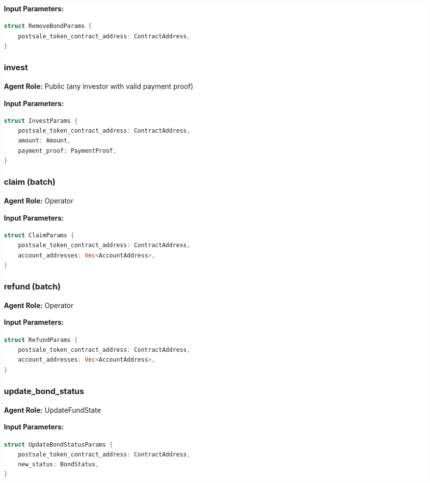 **Input Parameters:**

```rust path=null start=null
struct RemoveBondParams {
    postsale_token_contract_address: ContractAddress,
}
```

### invest

**Agent Role:** Public (any investor with valid payment proof)

**Input Parameters:**

```rust path=null start=null
struct InvestParams {
    postsale_token_contract_address: ContractAddress,
    amount: Amount,
    payment_proof: PaymentProof,
}
```

### claim (batch)

**Agent Role:** Operator

**Input Parameters:**

```rust path=null start=null
struct ClaimParams {
    postsale_token_contract_address: ContractAddress,
    account_addresses: Vec<AccountAddress>,
}
```

### refund (batch)

**Agent Role:** Operator

**Input Parameters:**

```rust path=null start=null
struct RefundParams {
    postsale_token_contract_address: ContractAddress,
    account_addresses: Vec<AccountAddress>,
}
```

### update_bond_status

**Agent Role:** UpdateFundState

**Input Parameters:**

```rust path=null start=null
struct UpdateBondStatusParams {
    postsale_token_contract_address: ContractAddress,
    new_status: BondStatus,
}
```
